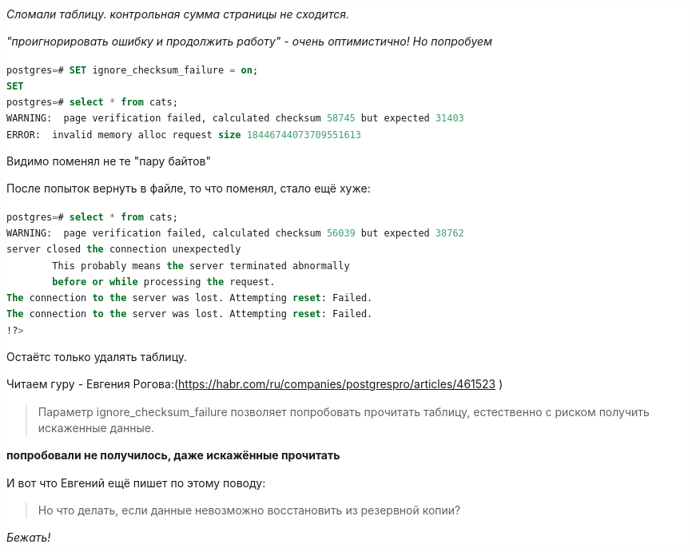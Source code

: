 _Сломали таблицу. контрольная сумма страницы не сходится._

_"проигнорировать ошибку и продолжить работу" - очень оптимистично! Но попробуем_

```sql
postgres=# SET ignore_checksum_failure = on;
SET
postgres=# select * from cats;
WARNING:  page verification failed, calculated checksum 58745 but expected 31403
ERROR:  invalid memory alloc request size 18446744073709551613
```
Видимо поменял не те "пару байтов"

После попыток вернуть в файле, то что поменял, стало ещё хуже:
```sql
postgres=# select * from cats;
WARNING:  page verification failed, calculated checksum 56039 but expected 38762
server closed the connection unexpectedly
        This probably means the server terminated abnormally
        before or while processing the request.
The connection to the server was lost. Attempting reset: Failed.
The connection to the server was lost. Attempting reset: Failed.
!?>
```
Остаётс только удалять таблицу.

Читаем гуру - Евгения Рогова:(https://habr.com/ru/companies/postgrespro/articles/461523 )
> Параметр ignore_checksum_failure позволяет попробовать прочитать таблицу, естественно с риском получить искаженные данные.

**попробовали не получилось, даже искажённые прочитать**

И вот что Евгений ещё пишет по этому поводу:

> Но что делать, если данные невозможно восстановить из резервной копии?

_Бежать!_


